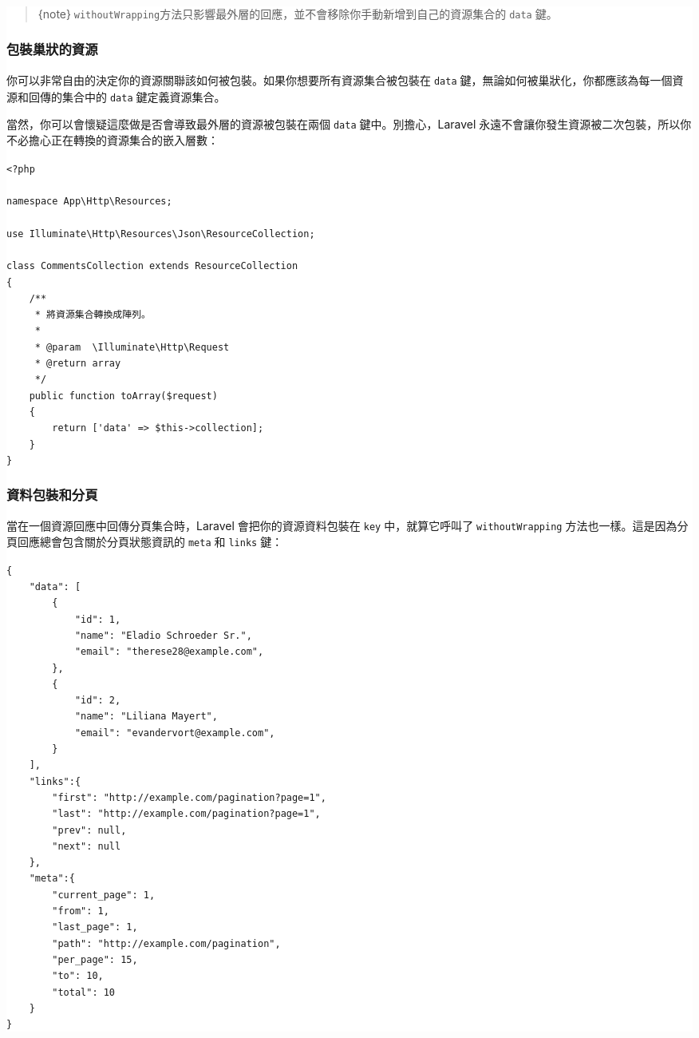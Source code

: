 > {note} `withoutWrapping`方法只影響最外層的回應，並不會移除你手動新增到自己的資源集合的 `data` 鍵。

### 包裝巢狀的資源

你可以非常自由的決定你的資源關聯該如何被包裝。如果你想要所有資源集合被包裝在 `data` 鍵，無論如何被巢狀化，你都應該為每一個資源和回傳的集合中的 `data` 鍵定義資源集合。

當然，你可以會懷疑這麼做是否會導致最外層的資源被包裝在兩個 `data` 鍵中。別擔心，Laravel 永遠不會讓你發生資源被二次包裝，所以你不必擔心正在轉換的資源集合的嵌入層數：

    <?php

    namespace App\Http\Resources;

    use Illuminate\Http\Resources\Json\ResourceCollection;

    class CommentsCollection extends ResourceCollection
    {
        /**
         * 將資源集合轉換成陣列。
         *
         * @param  \Illuminate\Http\Request
         * @return array
         */
        public function toArray($request)
        {
            return ['data' => $this->collection];
        }
    }

### 資料包裝和分頁

當在一個資源回應中回傳分頁集合時，Laravel 會把你的資源資料包裝在 `key` 中，就算它呼叫了 `withoutWrapping` 方法也一樣。這是因為分頁回應總會包含關於分頁狀態資訊的 `meta` 和 `links` 鍵：

    {
        "data": [
            {
                "id": 1,
                "name": "Eladio Schroeder Sr.",
                "email": "therese28@example.com",
            },
            {
                "id": 2,
                "name": "Liliana Mayert",
                "email": "evandervort@example.com",
            }
        ],
        "links":{
            "first": "http://example.com/pagination?page=1",
            "last": "http://example.com/pagination?page=1",
            "prev": null,
            "next": null
        },
        "meta":{
            "current_page": 1,
            "from": 1,
            "last_page": 1,
            "path": "http://example.com/pagination",
            "per_page": 15,
            "to": 10,
            "total": 10
        }
    }
